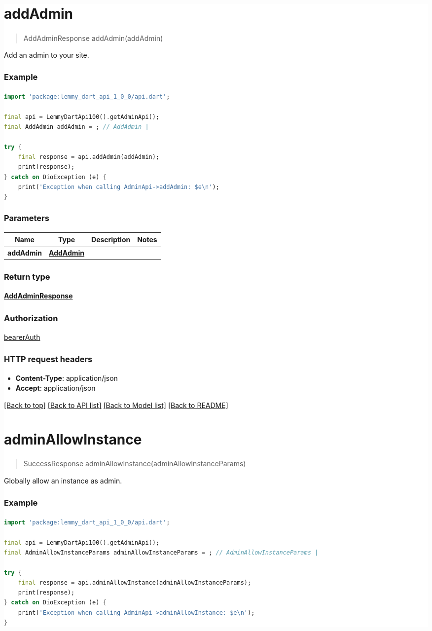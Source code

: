 
# **addAdmin**
> AddAdminResponse addAdmin(addAdmin)

Add an admin to your site.

### Example
```dart
import 'package:lemmy_dart_api_1_0_0/api.dart';

final api = LemmyDartApi100().getAdminApi();
final AddAdmin addAdmin = ; // AddAdmin | 

try {
    final response = api.addAdmin(addAdmin);
    print(response);
} catch on DioException (e) {
    print('Exception when calling AdminApi->addAdmin: $e\n');
}
```

### Parameters

Name | Type | Description  | Notes
------------- | ------------- | ------------- | -------------
 **addAdmin** | [**AddAdmin**](AddAdmin.md)|  | 

### Return type

[**AddAdminResponse**](AddAdminResponse.md)

### Authorization

[bearerAuth](../README.md#bearerAuth)

### HTTP request headers

 - **Content-Type**: application/json
 - **Accept**: application/json

[[Back to top]](#) [[Back to API list]](../README.md#documentation-for-api-endpoints) [[Back to Model list]](../README.md#documentation-for-models) [[Back to README]](../README.md)

# **adminAllowInstance**
> SuccessResponse adminAllowInstance(adminAllowInstanceParams)

Globally allow an instance as admin.

### Example
```dart
import 'package:lemmy_dart_api_1_0_0/api.dart';

final api = LemmyDartApi100().getAdminApi();
final AdminAllowInstanceParams adminAllowInstanceParams = ; // AdminAllowInstanceParams | 

try {
    final response = api.adminAllowInstance(adminAllowInstanceParams);
    print(response);
} catch on DioException (e) {
    print('Exception when calling AdminApi->adminAllowInstance: $e\n');
}
```
